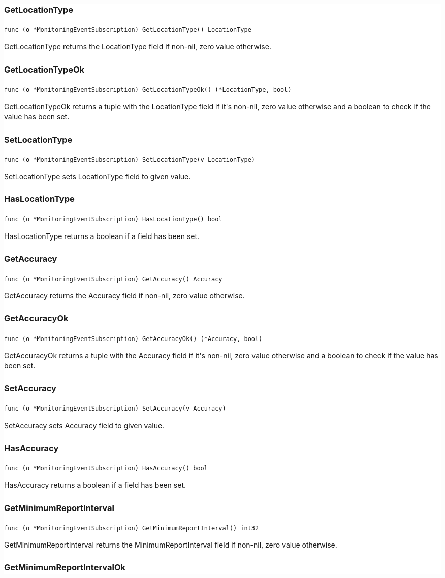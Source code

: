 ### GetLocationType

`func (o *MonitoringEventSubscription) GetLocationType() LocationType`

GetLocationType returns the LocationType field if non-nil, zero value otherwise.

### GetLocationTypeOk

`func (o *MonitoringEventSubscription) GetLocationTypeOk() (*LocationType, bool)`

GetLocationTypeOk returns a tuple with the LocationType field if it's non-nil, zero value otherwise
and a boolean to check if the value has been set.

### SetLocationType

`func (o *MonitoringEventSubscription) SetLocationType(v LocationType)`

SetLocationType sets LocationType field to given value.

### HasLocationType

`func (o *MonitoringEventSubscription) HasLocationType() bool`

HasLocationType returns a boolean if a field has been set.

### GetAccuracy

`func (o *MonitoringEventSubscription) GetAccuracy() Accuracy`

GetAccuracy returns the Accuracy field if non-nil, zero value otherwise.

### GetAccuracyOk

`func (o *MonitoringEventSubscription) GetAccuracyOk() (*Accuracy, bool)`

GetAccuracyOk returns a tuple with the Accuracy field if it's non-nil, zero value otherwise
and a boolean to check if the value has been set.

### SetAccuracy

`func (o *MonitoringEventSubscription) SetAccuracy(v Accuracy)`

SetAccuracy sets Accuracy field to given value.

### HasAccuracy

`func (o *MonitoringEventSubscription) HasAccuracy() bool`

HasAccuracy returns a boolean if a field has been set.

### GetMinimumReportInterval

`func (o *MonitoringEventSubscription) GetMinimumReportInterval() int32`

GetMinimumReportInterval returns the MinimumReportInterval field if non-nil, zero value otherwise.

### GetMinimumReportIntervalOk
